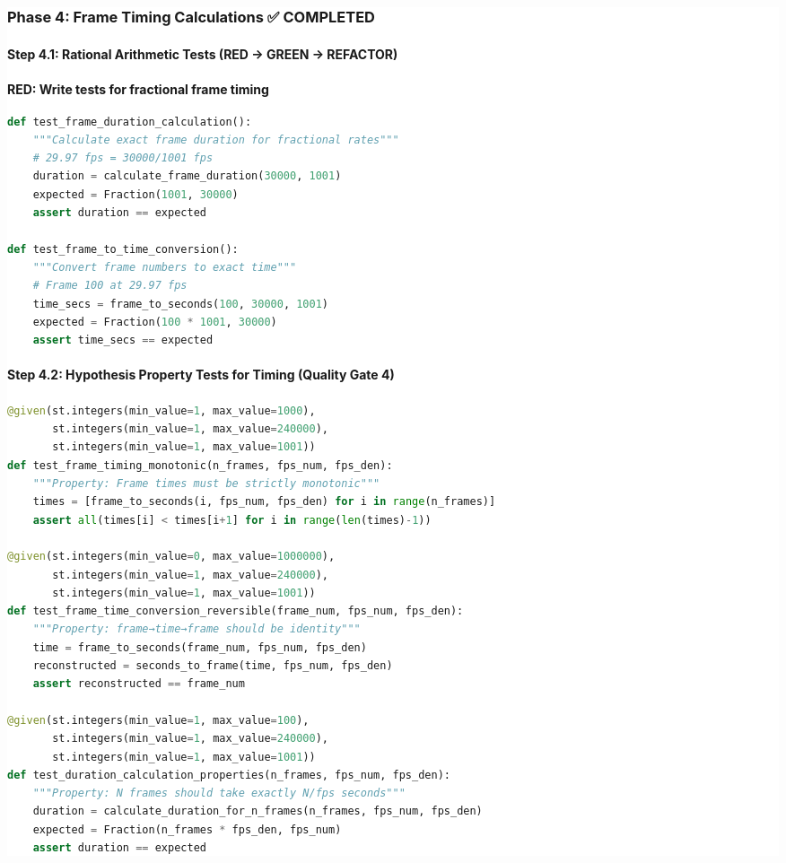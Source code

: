 ### Phase 4: Frame Timing Calculations ✅ COMPLETED

#### Step 4.1: Rational Arithmetic Tests (RED → GREEN → REFACTOR)

**RED: Write tests for fractional frame timing**
```python
def test_frame_duration_calculation():
    """Calculate exact frame duration for fractional rates"""
    # 29.97 fps = 30000/1001 fps
    duration = calculate_frame_duration(30000, 1001)
    expected = Fraction(1001, 30000)
    assert duration == expected

def test_frame_to_time_conversion():
    """Convert frame numbers to exact time"""
    # Frame 100 at 29.97 fps
    time_secs = frame_to_seconds(100, 30000, 1001)
    expected = Fraction(100 * 1001, 30000)
    assert time_secs == expected
```

#### Step 4.2: Hypothesis Property Tests for Timing (Quality Gate 4)

```python
@given(st.integers(min_value=1, max_value=1000),
       st.integers(min_value=1, max_value=240000),
       st.integers(min_value=1, max_value=1001))
def test_frame_timing_monotonic(n_frames, fps_num, fps_den):
    """Property: Frame times must be strictly monotonic"""
    times = [frame_to_seconds(i, fps_num, fps_den) for i in range(n_frames)]
    assert all(times[i] < times[i+1] for i in range(len(times)-1))

@given(st.integers(min_value=0, max_value=1000000),
       st.integers(min_value=1, max_value=240000),
       st.integers(min_value=1, max_value=1001))
def test_frame_time_conversion_reversible(frame_num, fps_num, fps_den):
    """Property: frame→time→frame should be identity"""
    time = frame_to_seconds(frame_num, fps_num, fps_den)
    reconstructed = seconds_to_frame(time, fps_num, fps_den)
    assert reconstructed == frame_num

@given(st.integers(min_value=1, max_value=100),
       st.integers(min_value=1, max_value=240000),
       st.integers(min_value=1, max_value=1001))
def test_duration_calculation_properties(n_frames, fps_num, fps_den):
    """Property: N frames should take exactly N/fps seconds"""
    duration = calculate_duration_for_n_frames(n_frames, fps_num, fps_den)
    expected = Fraction(n_frames * fps_den, fps_num)
    assert duration == expected
```
